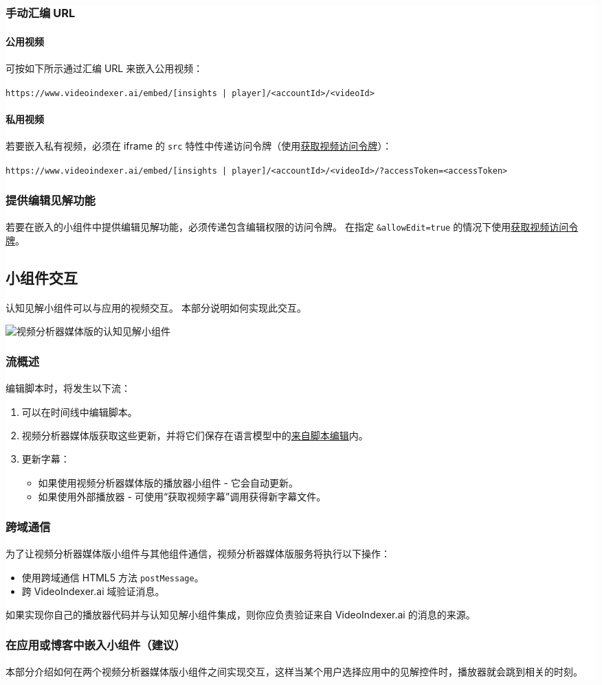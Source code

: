 ### <a name="assemble-the-url-manually"></a>手动汇编 URL

#### <a name="public-videos"></a>公用视频

可按如下所示通过汇编 URL 来嵌入公用视频：

`https://www.videoindexer.ai/embed/[insights | player]/<accountId>/<videoId>`
  
  
#### <a name="private-videos"></a>私用视频

若要嵌入私有视频，必须在 iframe 的 `src` 特性中传递访问令牌（使用[获取视频访问令牌](https://api-portal.videoindexer.ai/api-details#api=Operations&operation=Get-Video-Access-Token)）：

`https://www.videoindexer.ai/embed/[insights | player]/<accountId>/<videoId>/?accessToken=<accessToken>`
  
### <a name="provide-editing-insights-capabilities"></a>提供编辑见解功能

若要在嵌入的小组件中提供编辑见解功能，必须传递包含编辑权限的访问令牌。 在指定 `&allowEdit=true` 的情况下使用[获取视频访问令牌](https://api-portal.videoindexer.ai/api-details#api=Operations&operation=Get-Video-Access-Token)。

## <a name="widgets-interaction"></a>小组件交互

认知见解小组件可以与应用的视频交互。 本部分说明如何实现此交互。

![视频分析器媒体版的认知见解小组件](./media/video-indexer-embed-widgets/video-indexer-widget03.png)

### <a name="flow-overview"></a>流概述

编辑脚本时，将发生以下流：

1. 可以在时间线中编辑脚本。
1. 视频分析器媒体版获取这些更新，并将它们保存在语言模型中的[来自脚本编辑](customize-language-model-with-website.md#customize-language-models-by-correcting-transcripts)内。
1. 更新字幕：

    * 如果使用视频分析器媒体版的播放器小组件 - 它会自动更新。
    * 如果使用外部播放器 - 可使用“获取视频字幕”调用获得新字幕文件。

### <a name="cross-origin-communications"></a>跨域通信

为了让视频分析器媒体版小组件与其他组件通信，视频分析器媒体版服务将执行以下操作：

- 使用跨域通信 HTML5 方法 `postMessage`。
- 跨 VideoIndexer.ai 域验证消息。

如果实现你自己的播放器代码并与认知见解小组件集成，则你应负责验证来自 VideoIndexer.ai 的消息的来源。

### <a name="embed-widgets-in-your-app-or-blog-recommended"></a>在应用或博客中嵌入小组件（建议）

本部分介绍如何在两个视频分析器媒体版小组件之间实现交互，这样当某个用户选择应用中的见解控件时，播放器就会跳到相关的时刻。
